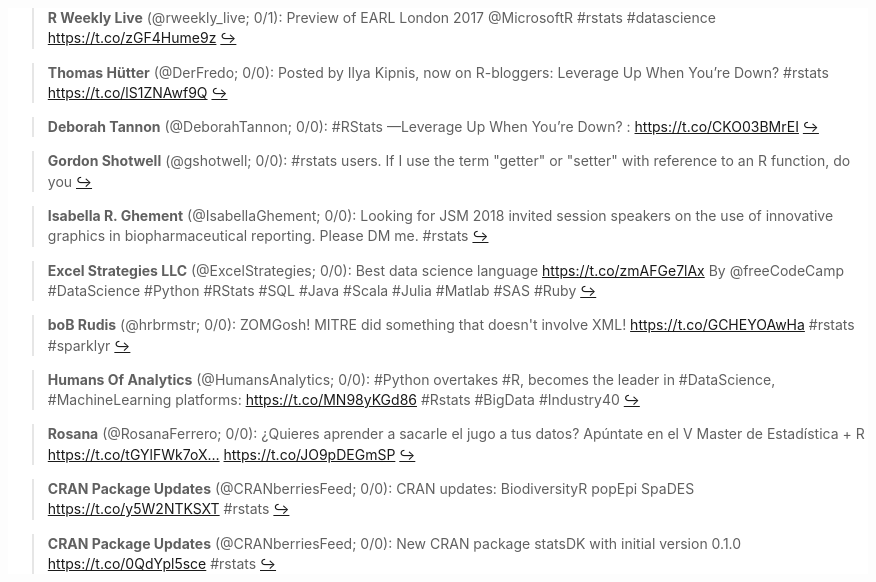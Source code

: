


> **R Weekly Live** (@rweekly_live; 0/1): Preview of EARL London 2017 @MicrosoftR #rstats #datascience https://t.co/zGF4Hume9z  [&#8618;](https://twitter.com/dataandme/status/905087346353287170)




> **Thomas Hütter** (@DerFredo; 0/0): Posted by Ilya Kipnis, now on R-bloggers: Leverage Up When You’re Down? #rstats https://t.co/lS1ZNAwf9Q  [&#8618;](https://twitter.com/dataandme/status/905137999146569728)




> **Deborah Tannon** (@DeborahTannon; 0/0): #RStats —Leverage Up When You’re Down? : https://t.co/CKO03BMrEI  [&#8618;](https://twitter.com/dataandme/status/905137748121706496)




> **Gordon Shotwell** (@gshotwell; 0/0): #rstats users. If I use the term "getter" or "setter" with reference to an R function, do you  [&#8618;](https://twitter.com/dataandme/status/905137157165260801)




> **Isabella R. Ghement** (@IsabellaGhement; 0/0): Looking for JSM 2018 invited session speakers on the use of innovative graphics in biopharmaceutical reporting. Please DM me. #rstats  [&#8618;](https://twitter.com/dataandme/status/905135020276195328)




> **Excel Strategies LLC** (@ExcelStrategies; 0/0): Best data science language https://t.co/zmAFGe7lAx By @freeCodeCamp #DataScience #Python #RStats #SQL #Java #Scala #Julia #Matlab #SAS #Ruby  [&#8618;](https://twitter.com/dataandme/status/905133759107928064)




> **boB Rudis** (@hrbrmstr; 0/0): ZOMGosh! MITRE did something that doesn't involve XML! https://t.co/GCHEYOAwHa #rstats #sparklyr  [&#8618;](https://twitter.com/dataandme/status/905133672780705792)




> **Humans Of Analytics** (@HumansAnalytics; 0/0): #Python overtakes #R, becomes the leader in #DataScience, #MachineLearning platforms: https://t.co/MN98yKGd86 #Rstats #BigData #Industry40  [&#8618;](https://twitter.com/dataandme/status/905129970204368896)




> **Rosana** (@RosanaFerrero; 0/0): ¿Quieres aprender a sacarle el jugo a tus datos? Apúntate en el V Master de Estadística + R https://t.co/tGYlFWk7oX… https://t.co/JO9pDEGmSP  [&#8618;](https://twitter.com/dataandme/status/905129697402552320)




> **CRAN Package Updates** (@CRANberriesFeed; 0/0): CRAN updates: BiodiversityR popEpi SpaDES https://t.co/y5W2NTKSXT #rstats  [&#8618;](https://twitter.com/dataandme/status/905129019938627585)




> **CRAN Package Updates** (@CRANberriesFeed; 0/0): New CRAN package statsDK with initial version 0.1.0 https://t.co/0QdYpl5sce #rstats  [&#8618;](https://twitter.com/dataandme/status/905129008291094528)
